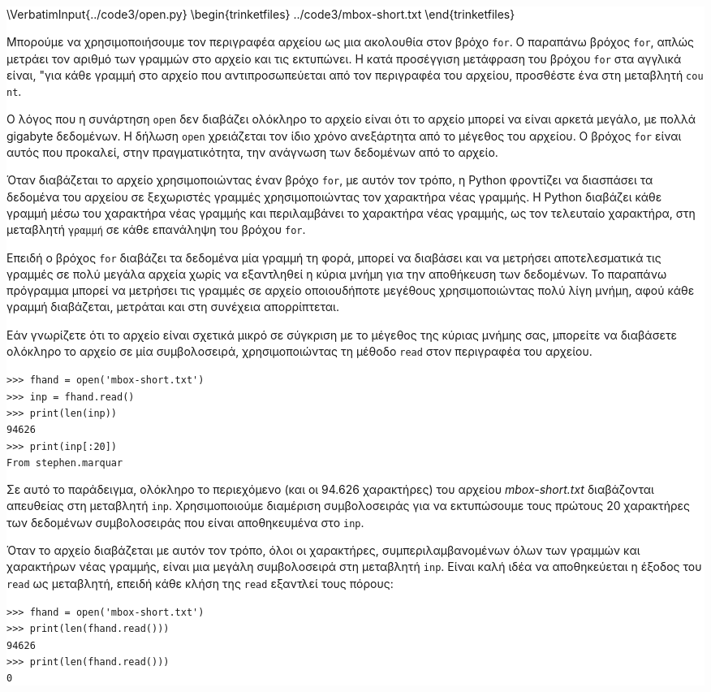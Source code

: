 \VerbatimInput{../code3/open.py}
\begin{trinketfiles}
../code3/mbox-short.txt
\end{trinketfiles}

Μπορούμε να χρησιμοποιήσουμε τον περιγραφέα αρχείου ως μια ακολουθία στον βρόχο
`for`. Ο παραπάνω βρόχος `for`, απλώς μετράει τον αριθμό των γραμμών στο αρχείο
και τις εκτυπώνει. Η κατά προσέγγιση μετάφραση του βρόχου `for` στα αγγλικά
είναι, "για κάθε γραμμή στο αρχείο που αντιπροσωπεύεται από τον περιγραφέα του
αρχείου, προσθέστε ένα στη μεταβλητή `count`.

Ο λόγος που η συνάρτηση `open` δεν διαβάζει ολόκληρο το αρχείο είναι ότι το
αρχείο μπορεί να είναι αρκετά μεγάλο, με πολλά gigabyte δεδομένων. Η δήλωση
`open` χρειάζεται τον ίδιο χρόνο ανεξάρτητα από το μέγεθος του αρχείου. Ο
βρόχος `for` είναι αυτός που προκαλεί, στην πραγματικότητα, την ανάγνωση των
δεδομένων από το αρχείο.

Όταν διαβάζεται το αρχείο χρησιμοποιώντας έναν βρόχο `for`, με αυτόν τον τρόπο,
η Python φροντίζει να διασπάσει τα δεδομένα του αρχείου σε ξεχωριστές γραμμές
χρησιμοποιώντας τον χαρακτήρα νέας γραμμής. Η Python διαβάζει κάθε γραμμή μέσω
του χαρακτήρα νέας γραμμής και περιλαμβάνει το χαρακτήρα νέας γραμμής, ως τον
τελευταίο χαρακτήρα, στη μεταβλητή `γραμμή` σε κάθε επανάληψη του βρόχου `for`.

Επειδή ο βρόχος `for` διαβάζει τα δεδομένα μία γραμμή τη φορά, μπορεί να
διαβάσει και να μετρήσει αποτελεσματικά τις γραμμές σε πολύ μεγάλα αρχεία χωρίς
να εξαντληθεί η κύρια μνήμη για την αποθήκευση των δεδομένων. Το παραπάνω
πρόγραμμα μπορεί να μετρήσει τις γραμμές σε αρχείο οποιουδήποτε μεγέθους
χρησιμοποιώντας πολύ λίγη μνήμη, αφού κάθε γραμμή διαβάζεται, μετράται και στη
συνέχεια απορρίπτεται.

Εάν γνωρίζετε ότι το αρχείο είναι σχετικά μικρό σε σύγκριση με το μέγεθος της
κύριας μνήμης σας, μπορείτε να διαβάσετε ολόκληρο το αρχείο σε μία συμβολοσειρά,
χρησιμοποιώντας τη μέθοδο `read` στον περιγραφέα του αρχείου.

~~~~ {.python}
>>> fhand = open('mbox-short.txt')
>>> inp = fhand.read()
>>> print(len(inp))
94626
>>> print(inp[:20])
From stephen.marquar
~~~~

Σε αυτό το παράδειγμα, ολόκληρο το περιεχόμενο (και οι 94.626 χαρακτήρες) του
αρχείου *mbox-short.txt* διαβάζονται απευθείας στη μεταβλητή `inp`.
Χρησιμοποιούμε διαμέριση συμβολοσειράς για να εκτυπώσουμε τους πρώτους 20
χαρακτήρες των δεδομένων συμβολοσειράς που είναι αποθηκευμένα στο `inp`.

Όταν το αρχείο διαβάζεται με αυτόν τον τρόπο, όλοι οι χαρακτήρες,
συμπεριλαμβανομένων όλων των γραμμών και χαρακτήρων νέας γραμμής, είναι μια
μεγάλη συμβολοσειρά στη μεταβλητή `inp`. Είναι καλή ιδέα να αποθηκεύεται η
έξοδος του `read` ως μεταβλητή, επειδή κάθε κλήση της `read` εξαντλεί τους
πόρους:

~~~~ {.python}
>>> fhand = open('mbox-short.txt')
>>> print(len(fhand.read()))
94626
>>> print(len(fhand.read()))
0
~~~~
